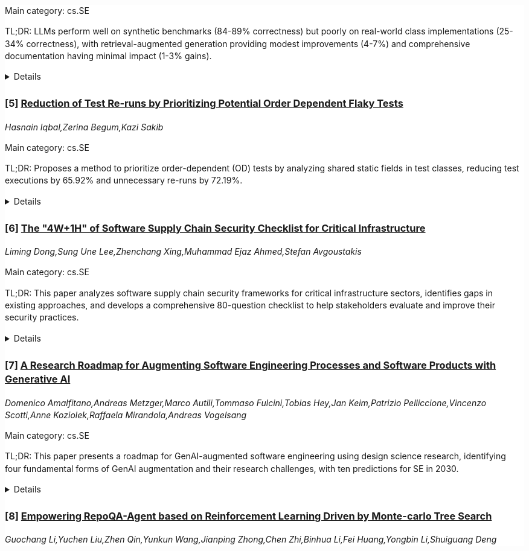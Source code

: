 Main category: cs.SE

TL;DR: LLMs perform well on synthetic benchmarks (84-89% correctness) but poorly on real-world class implementations (25-34% correctness), with retrieval-augmented generation providing modest improvements (4-7%) and comprehensive documentation having minimal impact (1-3% gains).


<details><summary>Details</summary></details>


### [5] [Reduction of Test Re-runs by Prioritizing Potential Order Dependent Flaky Tests](https://arxiv.org/abs/2510.26171)
*Hasnain Iqbal,Zerina Begum,Kazi Sakib*

Main category: cs.SE

TL;DR: Proposes a method to prioritize order-dependent (OD) tests by analyzing shared static fields in test classes, reducing test executions by 65.92% and unnecessary re-runs by 72.19%.


<details><summary>Details</summary></details>


### [6] [The "4W+1H" of Software Supply Chain Security Checklist for Critical Infrastructure](https://arxiv.org/abs/2510.26174)
*Liming Dong,Sung Une Lee,Zhenchang Xing,Muhammad Ejaz Ahmed,Stefan Avgoustakis*

Main category: cs.SE

TL;DR: This paper analyzes software supply chain security frameworks for critical infrastructure sectors, identifies gaps in existing approaches, and develops a comprehensive 80-question checklist to help stakeholders evaluate and improve their security practices.


<details><summary>Details</summary></details>


### [7] [A Research Roadmap for Augmenting Software Engineering Processes and Software Products with Generative AI](https://arxiv.org/abs/2510.26275)
*Domenico Amalfitano,Andreas Metzger,Marco Autili,Tommaso Fulcini,Tobias Hey,Jan Keim,Patrizio Pelliccione,Vincenzo Scotti,Anne Koziolek,Raffaela Mirandola,Andreas Vogelsang*

Main category: cs.SE

TL;DR: This paper presents a roadmap for GenAI-augmented software engineering using design science research, identifying four fundamental forms of GenAI augmentation and their research challenges, with ten predictions for SE in 2030.


<details><summary>Details</summary></details>


### [8] [Empowering RepoQA-Agent based on Reinforcement Learning Driven by Monte-carlo Tree Search](https://arxiv.org/abs/2510.26287)
*Guochang Li,Yuchen Liu,Zhen Qin,Yunkun Wang,Jianping Zhong,Chen Zhi,Binhua Li,Fei Huang,Yongbin Li,Shuiguang Deng*
